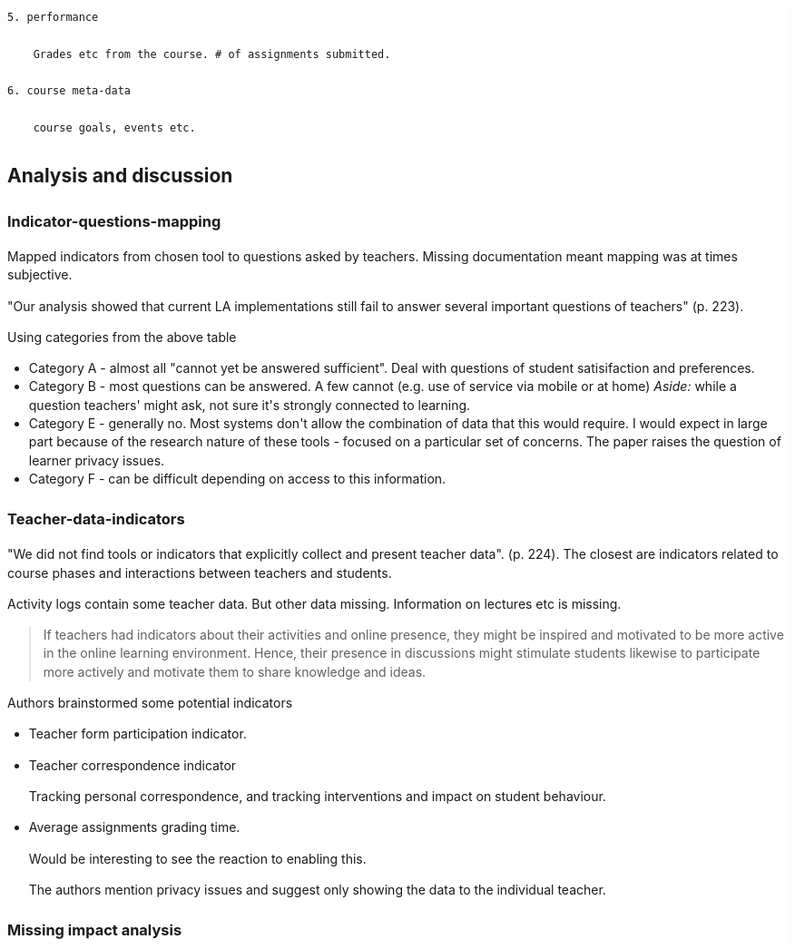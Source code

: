     5. performance
        
        Grades etc from the course. # of assignments submitted.
        
    6. course meta-data
        
        course goals, events etc.
        

## Analysis and discussion

### Indicator-questions-mapping

Mapped indicators from chosen tool to questions asked by teachers. Missing documentation meant mapping was at times subjective.

"Our analysis showed that current LA implementations still fail to answer several important questions of teachers" (p. 223).

Using categories from the above table

- Category A - almost all "cannot yet be answered sufficient". Deal with questions of student satisifaction and preferences.
- Category B - most questions can be answered. A few cannot (e.g. use of service via mobile or at home) _Aside:_ while a question teachers' might ask, not sure it's strongly connected to learning.
- Category E - generally no. Most systems don't allow the combination of data that this would require. I would expect in large part because of the research nature of these tools - focused on a particular set of concerns. The paper raises the question of learner privacy issues.
- Category F - can be difficult depending on access to this information.

### Teacher-data-indicators

"We did not find tools or indicators that explicitly collect and present teacher data". (p. 224). The closest are indicators related to course phases and interactions between teachers and students.

Activity logs contain some teacher data. But other data missing. Information on lectures etc is missing.

> If teachers had indicators about their activities and online presence, they might be inspired and motivated to be more active in the online learning environment. Hence, their presence in discussions might stimulate students likewise to participate more actively and motivate them to share knowledge and ideas.

Authors brainstormed some potential indicators

- Teacher form participation indicator.
- Teacher correspondence indicator
    
    Tracking personal correspondence, and tracking interventions and impact on student behaviour.
    
- Average assignments grading time.
    
    Would be interesting to see the reaction to enabling this.
    
    The authors mention privacy issues and suggest only showing the data to the individual teacher.
    

### Missing impact analysis
